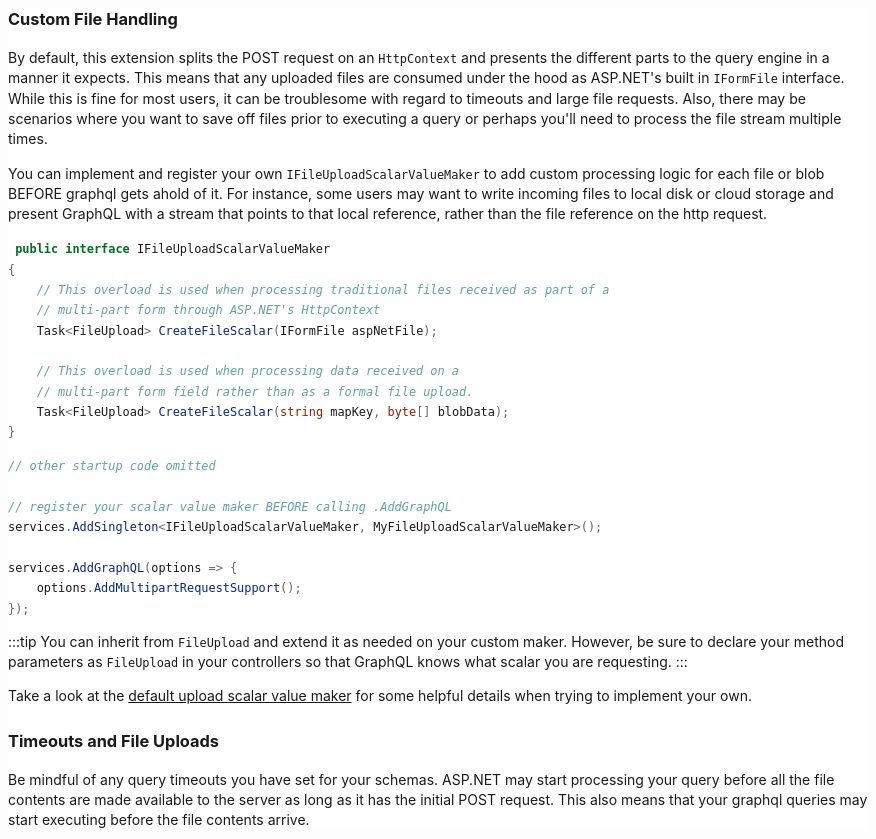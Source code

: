 ### Custom File Handling 
By default, this extension splits the POST request on an `HttpContext` and presents the different parts to the query engine in a manner it expects. This means that any uploaded files are consumed under the hood as ASP.NET's built in `IFormFile` interface. While this is fine for most users, it can be troublesome with regard to timeouts and large file requests. Also, there may be scenarios where you want to save off files prior to executing a query or perhaps you'll need to process the file stream multiple times. 

You can implement and register your own `IFileUploadScalarValueMaker` to add custom processing logic for each file or blob BEFORE graphql gets ahold of it. For instance, some users may want to write incoming files to local disk or cloud storage and present GraphQL with a stream that points to that local reference, rather than the file reference on the http request.

```csharp
 public interface IFileUploadScalarValueMaker
{
    // This overload is used when processing traditional files received as part of a 
    // multi-part form through ASP.NET's HttpContext
    Task<FileUpload> CreateFileScalar(IFormFile aspNetFile);

    // This overload is used when processing data received on a 
    // multi-part form field rather than as a formal file upload.
    Task<FileUpload> CreateFileScalar(string mapKey, byte[] blobData);
}
```


```csharp title="Register Your Custom Value Maker"
// other startup code omitted

// register your scalar value maker BEFORE calling .AddGraphQL
services.AddSingleton<IFileUploadScalarValueMaker, MyFileUploadScalarValueMaker>();

services.AddGraphQL(options => {
    options.AddMultipartRequestSupport();
});
```

:::tip
You can inherit from `FileUpload` and extend it as needed on your custom maker. However, be sure to declare your method parameters as `FileUpload` in your controllers so that GraphQL knows what scalar you are requesting.
:::

Take a look at the [default upload scalar value maker](https://github.com/graphql-aspnet/graphql-aspnet/blob/master/src/graphql-aspnet/ServerExtensions/MultipartRequests/Engine/TypeMakers/DefaultFileUploadScalarValueMaker.cs) for some helpful details when trying to implement your own.

### Timeouts and File Uploads

Be mindful of any query timeouts you have set for your schemas. ASP.NET may start processing your query before all the file contents are made available to the server as long as it has the initial POST request. This also means that your graphql queries may start executing before the file contents arrive.
